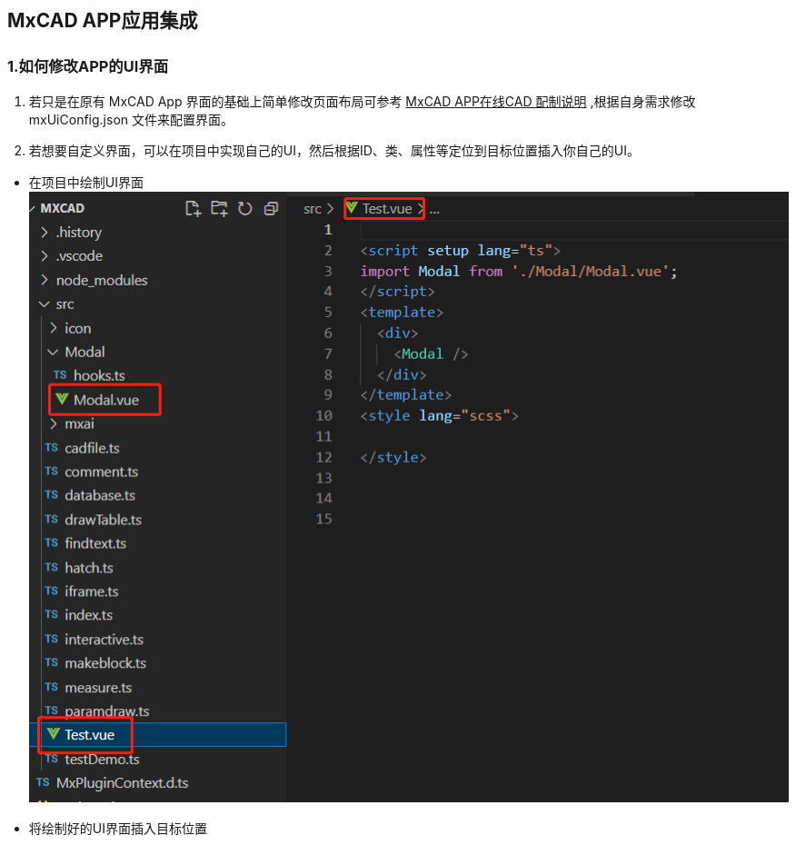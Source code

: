 ## MxCAD APP应用集成

### 1.如何修改APP的UI界面

1. 若只是在原有 MxCAD App 界面的基础上简单修改页面布局可参考 [MxCAD APP在线CAD 配制说明](../7.BestPractice/2.MxCADAPPApplicationIntegration/1.BasicDescriptionOfProjectIntegration.md#mxcad-app在线cad-配制说明) ,根据自身需求修改 mxUiConfig.json 文件来配置界面。

2. 若想要自定义界面，可以在项目中实现自己的UI，然后根据ID、类、属性等定位到目标位置插入你自己的UI。

* 在项目中绘制UI界面
 ![Alt text](../../../assets/img/%E7%BB%98%E5%88%B6UI%E7%95%8C%E9%9D%A2.jpg)

* 将绘制好的UI界面插入目标位置